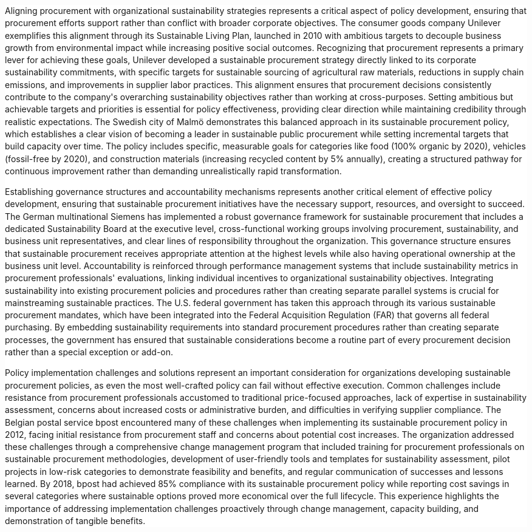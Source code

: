 Aligning procurement with organizational sustainability strategies represents a critical aspect of policy development, ensuring that procurement efforts support rather than conflict with broader corporate objectives. The consumer goods company Unilever exemplifies this alignment through its Sustainable Living Plan, launched in 2010 with ambitious targets to decouple business growth from environmental impact while increasing positive social outcomes. Recognizing that procurement represents a primary lever for achieving these goals, Unilever developed a sustainable procurement strategy directly linked to its corporate sustainability commitments, with specific targets for sustainable sourcing of agricultural raw materials, reductions in supply chain emissions, and improvements in supplier labor practices. This alignment ensures that procurement decisions consistently contribute to the company's overarching sustainability objectives rather than working at cross-purposes. Setting ambitious but achievable targets and priorities is essential for policy effectiveness, providing clear direction while maintaining credibility through realistic expectations. The Swedish city of Malmö demonstrates this balanced approach in its sustainable procurement policy, which establishes a clear vision of becoming a leader in sustainable public procurement while setting incremental targets that build capacity over time. The policy includes specific, measurable goals for categories like food (100% organic by 2020), vehicles (fossil-free by 2020), and construction materials (increasing recycled content by 5% annually), creating a structured pathway for continuous improvement rather than demanding unrealistically rapid transformation.

Establishing governance structures and accountability mechanisms represents another critical element of effective policy development, ensuring that sustainable procurement initiatives have the necessary support, resources, and oversight to succeed. The German multinational Siemens has implemented a robust governance framework for sustainable procurement that includes a dedicated Sustainability Board at the executive level, cross-functional working groups involving procurement, sustainability, and business unit representatives, and clear lines of responsibility throughout the organization. This governance structure ensures that sustainable procurement receives appropriate attention at the highest levels while also having operational ownership at the business unit level. Accountability is reinforced through performance management systems that include sustainability metrics in procurement professionals' evaluations, linking individual incentives to organizational sustainability objectives. Integrating sustainability into existing procurement policies and procedures rather than creating separate parallel systems is crucial for mainstreaming sustainable practices. The U.S. federal government has taken this approach through its various sustainable procurement mandates, which have been integrated into the Federal Acquisition Regulation (FAR) that governs all federal purchasing. By embedding sustainability requirements into standard procurement procedures rather than creating separate processes, the government has ensured that sustainable considerations become a routine part of every procurement decision rather than a special exception or add-on.

Policy implementation challenges and solutions represent an important consideration for organizations developing sustainable procurement policies, as even the most well-crafted policy can fail without effective execution. Common challenges include resistance from procurement professionals accustomed to traditional price-focused approaches, lack of expertise in sustainability assessment, concerns about increased costs or administrative burden, and difficulties in verifying supplier compliance. The Belgian postal service bpost encountered many of these challenges when implementing its sustainable procurement policy in 2012, facing initial resistance from procurement staff and concerns about potential cost increases. The organization addressed these challenges through a comprehensive change management program that included training for procurement professionals on sustainable procurement methodologies, development of user-friendly tools and templates for sustainability assessment, pilot projects in low-risk categories to demonstrate feasibility and benefits, and regular communication of successes and lessons learned. By 2018, bpost had achieved 85% compliance with its sustainable procurement policy while reporting cost savings in several categories where sustainable options proved more economical over the full lifecycle. This experience highlights the importance of addressing implementation challenges proactively through change management, capacity building, and demonstration of tangible benefits.
